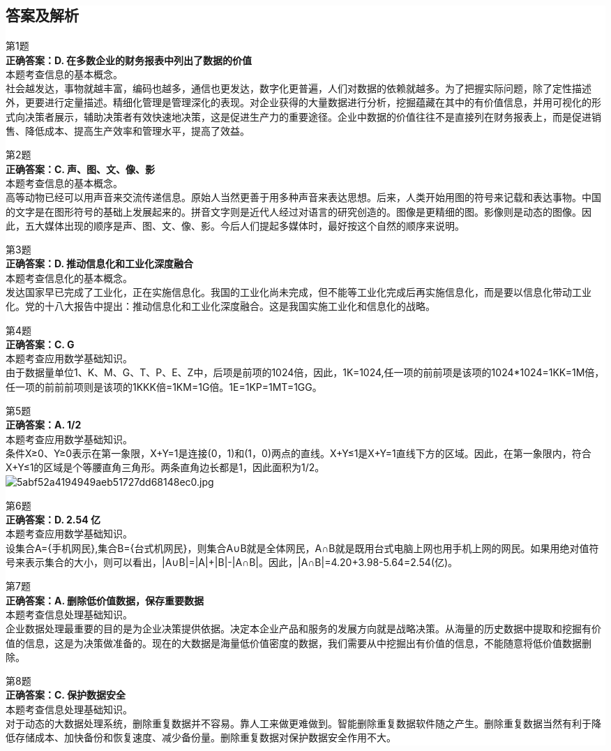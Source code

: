 

## 答案及解析 ##

  



[fd82c2eb303042c0b5e7e01ea49bedec.jpg]: https://www.xkxxkx.cn/file/exam/software/信息处理技术员/综合知识/第41题/fd82c2eb303042c0b5e7e01ea49bedec.jpg
[21d5e7b1874a4e2e9d677618c3d2b51d.jpg]: https://www.xkxxkx.cn/file/exam/software/信息处理技术员/综合知识/第41题/21d5e7b1874a4e2e9d677618c3d2b51d.jpg
[768dcde24baa4a1d833cda61d40c8383.jpg]: https://www.xkxxkx.cn/file/exam/software/信息处理技术员/综合知识/第41题/768dcde24baa4a1d833cda61d40c8383.jpg
[c42104081958468a952161c0e0f9c9a7.jpg]: https://www.xkxxkx.cn/file/exam/software/信息处理技术员/综合知识/第41题/c42104081958468a952161c0e0f9c9a7.jpg
[7c9a6c492ec44d48bbb11e21d524da36.jpg]: https://www.xkxxkx.cn/file/exam/software/信息处理技术员/综合知识/第51题/7c9a6c492ec44d48bbb11e21d524da36.jpg
[46e1e4533790474b9e650b63883fcac7.jpg]: https://www.xkxxkx.cn/file/exam/software/信息处理技术员/综合知识/第58题/46e1e4533790474b9e650b63883fcac7.jpg
[601db50b18aa49df8213e0879b18a01d.jpg]: https://www.xkxxkx.cn/file/exam/software/信息处理技术员/综合知识/第69题/601db50b18aa49df8213e0879b18a01d.jpg
[ca10d00fdbe24f3d9b346bf468d3895a.jpg]: https://www.xkxxkx.cn/file/exam/software/信息处理技术员/综合知识/第70题/ca10d00fdbe24f3d9b346bf468d3895a.jpg
第1题  
**正确答案：D. 在多数企业的财务报表中列出了数据的价值**  
本题考查信息的基本概念。  
社会越发达，事物就越丰富，编码也越多，通信也更发达，数字化更普遍，人们对数据的依赖就越多。为了把握实际问题，除了定性描述外，更要进行定量描述。精细化管理是管理深化的表现。对企业获得的大量数据进行分析，挖掘蕴藏在其中的有价值信息，并用可视化的形式向决策者展示，辅助决策者有效快速地决策，这是促进生产力的重要途径。企业中数据的价值往往不是直接列在财务报表上，而是促进销售、降低成本、提高生产效率和管理水平，提高了效益。  
  
第2题  
**正确答案：C. 声、图、文、像、影**  
本题考查信息的基本概念。  
高等动物已经可以用声音来交流传递信息。原始人当然更善于用多种声音来表达思想。后来，人类开始用图的符号来记载和表达事物。中国的文字是在图形符号的基础上发展起来的。拼音文字则是近代人经过对语言的研究创造的。图像是更精细的图。影像则是动态的图像。因此，五大媒体出现的顺序是声、图、文、像、影。今后人们提起多媒体时，最好按这个自然的顺序来说明。  
  
第3题  
**正确答案：D. 推动信息化和工业化深度融合**  
本题考查信息化的基本概念。  
发达国家早已完成了工业化，正在实施信息化。我国的工业化尚未完成，但不能等工业化完成后再实施信息化，而是要以信息化带动工业化。党的十八大报告中提出：推动信息化和工业化深度融合。这是我国实施工业化和信息化的战略。  
  
第4题  
**正确答案：C. G**  
本题考查应用数学基础知识。  
由于数据量单位1、K、M、G、T、P、E、Z中，后项是前项的1024倍，因此，1K=1024,任一项的前前项是该项的1024\*1024=1KK=1M倍，任一项的前前前项则是该项的1KKK倍=1KM=1G倍。1E=1KP=1MT=1GG。  
  
第5题  
**正确答案：A. 1/2**  
本题考查应用数学基础知识。  
条件X≥0、Y≥0表示在第一象限，X+Y=1是连接(0，1)和(1，0)两点的直线。X+Y≤1是X+Y=1直线下方的区域。因此，在第一象限内，符合X+Y≤1的区域是个等腰直角三角形。两条直角边长都是1，因此面积为1/2。  
![5abf52a4194949aeb51727dd68148ec0.jpg][]  
  
第6题  
**正确答案：D. 2.54 亿**  
本题考查应用数学基础知识。  
设集合A=\{手机网民\},集合B=\{台式机网民\}，则集合A∪B就是全体网民，A∩B就是既用台式电脑上网也用手机上网的网民。如果用绝对值符号来表示集合的大小，则可以看出，|A∪B|=|A|+|B|-|A∩B|。因此，|A∩B|=4.20+3.98-5.64=2.54(亿)。  
  
第7题  
**正确答案：A. 删除低价值数据，保存重要数据**  
本题考查信息处理基础知识。  
企业数据处理最重要的目的是为企业决策提供依据。决定本企业产品和服务的发展方向就是战略决策。从海量的历史数据中提取和挖掘有价值的信息，这是为决策做准备的。现在的大数据是海量低价值密度的数据，我们需要从中挖掘出有价值的信息，不能随意将低价值数据删除。  
  
第8题  
**正确答案：C. 保护数据安全**  
本题考查信息处理基础知识。  
对于动态的大数据处理系统，删除重复数据并不容易。靠人工来做更难做到。智能删除重复数据软件随之产生。删除重复数据当然有利于降低存储成本、加快备份和恢复速度、减少备份量。删除重复数据对保护数据安全作用不大。  
  

[5abf52a4194949aeb51727dd68148ec0.jpg]: https://www.xkxxkx.cn/file/exam/software/信息处理技术员/综合知识/第5题/5abf52a4194949aeb51727dd68148ec0.jpg
[645046e477c34d66895648f713c66903.jpg]: https://www.xkxxkx.cn/file/exam/software/信息处理技术员/综合知识/第41题/645046e477c34d66895648f713c66903.jpg
[fad169e93826428cbe4df046476792cc.jpg]: https://www.xkxxkx.cn/file/exam/software/信息处理技术员/综合知识/第41题/fad169e93826428cbe4df046476792cc.jpg
[39a1356f5fb24d46b5fb07fa47007a14.jpg]: https://www.xkxxkx.cn/file/exam/software/信息处理技术员/综合知识/第41题/39a1356f5fb24d46b5fb07fa47007a14.jpg